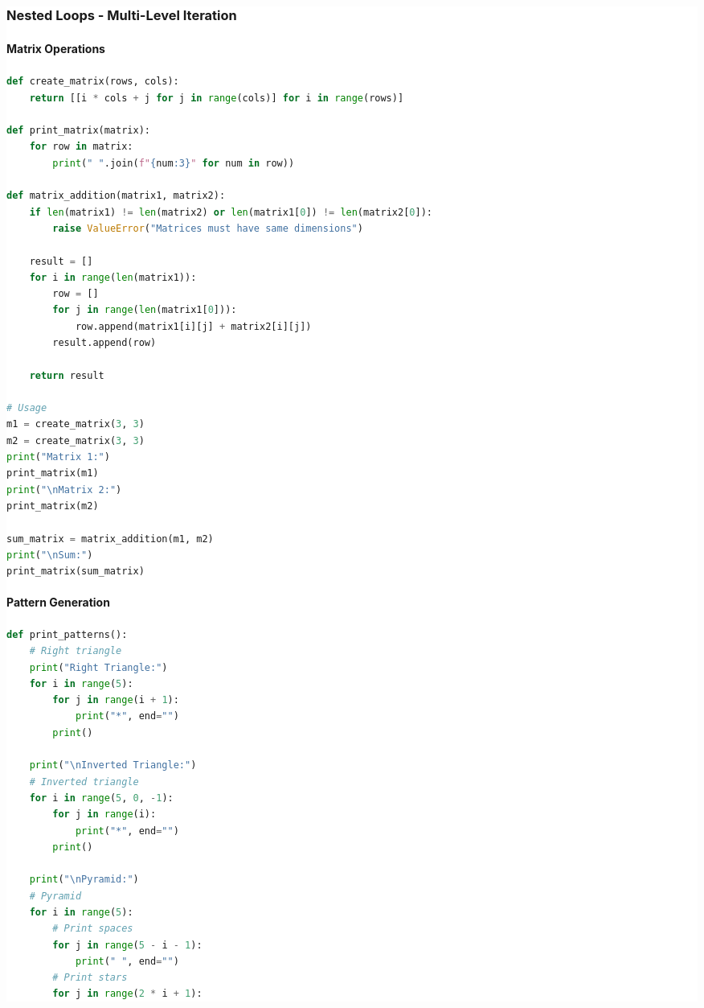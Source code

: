 ### Nested Loops - Multi-Level Iteration

#### Matrix Operations

```python
def create_matrix(rows, cols):
    return [[i * cols + j for j in range(cols)] for i in range(rows)]

def print_matrix(matrix):
    for row in matrix:
        print(" ".join(f"{num:3}" for num in row))

def matrix_addition(matrix1, matrix2):
    if len(matrix1) != len(matrix2) or len(matrix1[0]) != len(matrix2[0]):
        raise ValueError("Matrices must have same dimensions")

    result = []
    for i in range(len(matrix1)):
        row = []
        for j in range(len(matrix1[0])):
            row.append(matrix1[i][j] + matrix2[i][j])
        result.append(row)

    return result

# Usage
m1 = create_matrix(3, 3)
m2 = create_matrix(3, 3)
print("Matrix 1:")
print_matrix(m1)
print("\nMatrix 2:")
print_matrix(m2)

sum_matrix = matrix_addition(m1, m2)
print("\nSum:")
print_matrix(sum_matrix)
```

#### Pattern Generation

```python
def print_patterns():
    # Right triangle
    print("Right Triangle:")
    for i in range(5):
        for j in range(i + 1):
            print("*", end="")
        print()

    print("\nInverted Triangle:")
    # Inverted triangle
    for i in range(5, 0, -1):
        for j in range(i):
            print("*", end="")
        print()

    print("\nPyramid:")
    # Pyramid
    for i in range(5):
        # Print spaces
        for j in range(5 - i - 1):
            print(" ", end="")
        # Print stars
        for j in range(2 * i + 1):
```